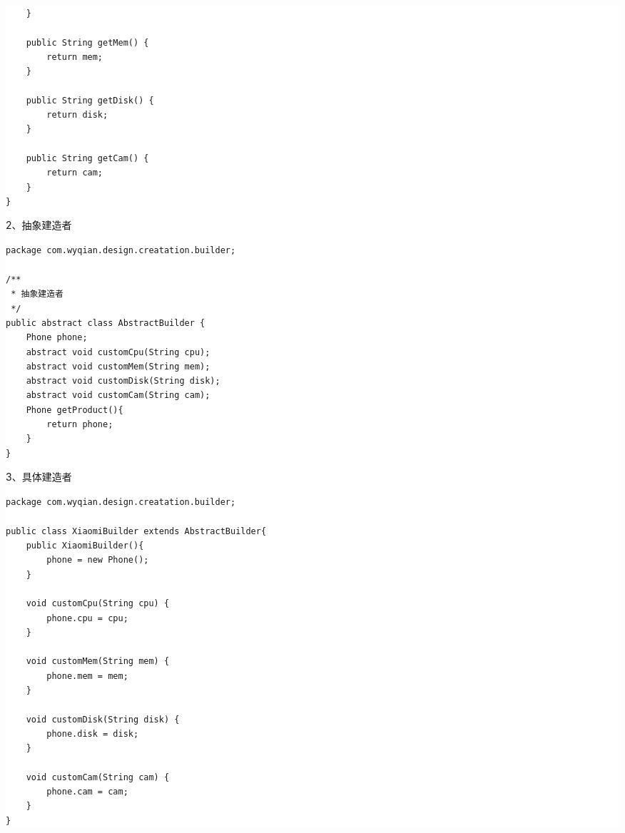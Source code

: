 ```
    }

    public String getMem() {
        return mem;
    }

    public String getDisk() {
        return disk;
    }

    public String getCam() {
        return cam;
    }
}
```

2、抽象建造者

```
package com.wyqian.design.creatation.builder;

/**
 * 抽象建造者
 */
public abstract class AbstractBuilder {
    Phone phone;
    abstract void customCpu(String cpu);
    abstract void customMem(String mem);
    abstract void customDisk(String disk);
    abstract void customCam(String cam);
    Phone getProduct(){
        return phone;
    }
}
```

3、具体建造者

```
package com.wyqian.design.creatation.builder;

public class XiaomiBuilder extends AbstractBuilder{
    public XiaomiBuilder(){
        phone = new Phone();
    }

    void customCpu(String cpu) {
        phone.cpu = cpu;
    }

    void customMem(String mem) {
        phone.mem = mem;
    }

    void customDisk(String disk) {
        phone.disk = disk;
    }

    void customCam(String cam) {
        phone.cam = cam;
    }
}
```
